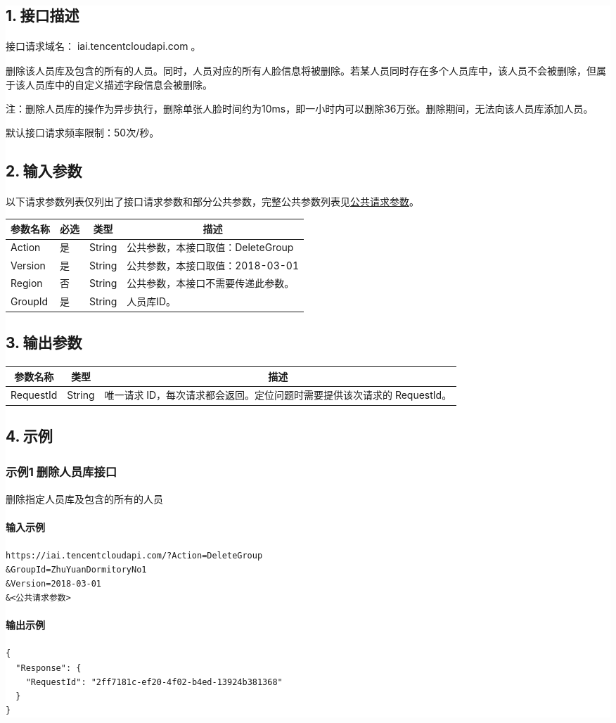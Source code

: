 ## 1. 接口描述

接口请求域名： iai.tencentcloudapi.com 。

删除该人员库及包含的所有的人员。同时，人员对应的所有人脸信息将被删除。若某人员同时存在多个人员库中，该人员不会被删除，但属于该人员库中的自定义描述字段信息会被删除。

注：删除人员库的操作为异步执行，删除单张人脸时间约为10ms，即一小时内可以删除36万张。删除期间，无法向该人员库添加人员。

默认接口请求频率限制：50次/秒。

## 2. 输入参数

以下请求参数列表仅列出了接口请求参数和部分公共参数，完整公共参数列表见[公共请求参数](/document/api/867/32773)。

| 参数名称 | 必选 | 类型 | 描述 |
|---------|---------|---------|---------|
| Action | 是 | String | 公共参数，本接口取值：DeleteGroup |
| Version | 是 | String | 公共参数，本接口取值：2018-03-01 |
| Region | 否 | String | 公共参数，本接口不需要传递此参数。 |
| GroupId | 是 | String | 人员库ID。 |

## 3. 输出参数

| 参数名称 | 类型 | 描述 |
|---------|---------|---------|
| RequestId | String | 唯一请求 ID，每次请求都会返回。定位问题时需要提供该次请求的 RequestId。|

## 4. 示例

### 示例1 删除人员库接口

删除指定人员库及包含的所有的人员

#### 输入示例

```
https://iai.tencentcloudapi.com/?Action=DeleteGroup
&GroupId=ZhuYuanDormitoryNo1
&Version=2018-03-01
&<公共请求参数>
```

#### 输出示例

```
{
  "Response": {
    "RequestId": "2ff7181c-ef20-4f02-b4ed-13924b381368"
  }
}
```
